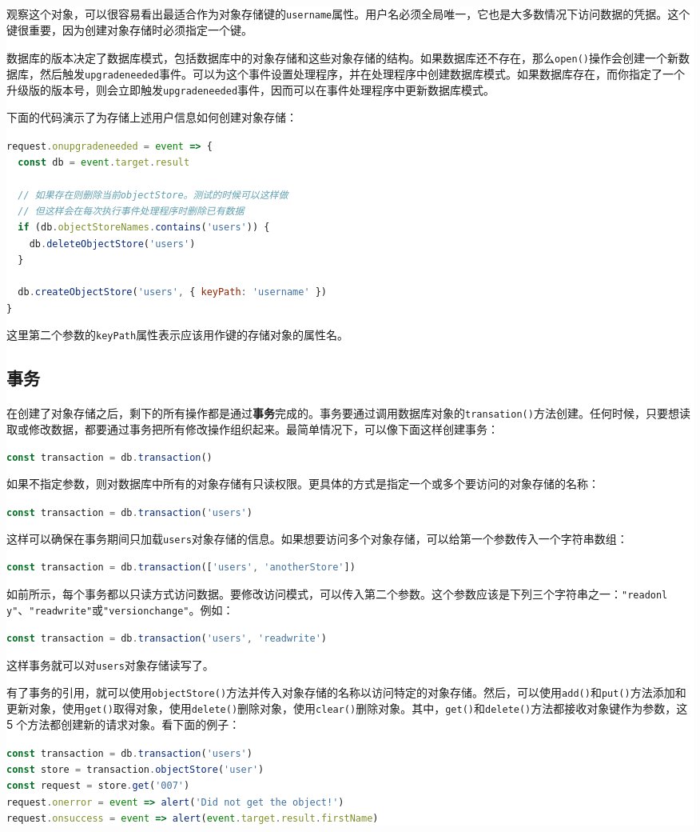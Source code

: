 观察这个对象，可以很容易看出最适合作为对象存储键的`username`属性。用户名必须全局唯一，它也是大多数情况下访问数据的凭据。这个键很重要，因为创建对象存储时必须指定一个键。

数据库的版本决定了数据库模式，包括数据库中的对象存储和这些对象存储的结构。如果数据库还不存在，那么`open()`操作会创建一个新数据库，然后触发`upgradeneeded`事件。可以为这个事件设置处理程序，并在处理程序中创建数据库模式。如果数据库存在，而你指定了一个升级版的版本号，则会立即触发`upgradeneeded`事件，因而可以在事件处理程序中更新数据库模式。

下面的代码演示了为存储上述用户信息如何创建对象存储：

```jsx
request.onupgradeneeded = event => {
  const db = event.target.result

  // 如果存在则删除当前objectStore。测试的时候可以这样做
  // 但这样会在每次执行事件处理程序时删除已有数据
  if (db.objectStoreNames.contains('users')) {
    db.deleteObjectStore('users')
  }

  db.createObjectStore('users', { keyPath: 'username' })
}
```

这里第二个参数的`keyPath`属性表示应该用作键的存储对象的属性名。

## 事务

在创建了对象存储之后，剩下的所有操作都是通过**事务**完成的。事务要通过调用数据库对象的`transation()`方法创建。任何时候，只要想读取或修改数据，都要通过事务把所有修改操作组织起来。最简单情况下，可以像下面这样创建事务：

```jsx
const transaction = db.transaction()
```

如果不指定参数，则对数据库中所有的对象存储有只读权限。更具体的方式是指定一个或多个要访问的对象存储的名称：

```jsx
const transaction = db.transaction('users')
```

这样可以确保在事务期间只加载`users`对象存储的信息。如果想要访问多个对象存储，可以给第一个参数传入一个字符串数组：

```jsx
const transaction = db.transaction(['users', 'anotherStore'])
```

如前所示，每个事务都以只读方式访问数据。要修改访问模式，可以传入第二个参数。这个参数应该是下列三个字符串之一：`"readonly"`、`"readwrite"`或`"versionchange"`。例如：

```jsx
const transaction = db.transaction('users', 'readwrite')
```

这样事务就可以对`users`对象存储读写了。

有了事务的引用，就可以使用`objectStore()`方法并传入对象存储的名称以访问特定的对象存储。然后，可以使用`add()`和`put()`方法添加和更新对象，使用`get()`取得对象，使用`delete()`删除对象，使用`clear()`删除对象。其中，`get()`和`delete()`方法都接收对象键作为参数，这 5 个方法都创建新的请求对象。看下面的例子：

```jsx
const transaction = db.transaction('users')
const store = transaction.objectStore('user')
const request = store.get('007')
request.onerror = event => alert('Did not get the object!')
request.onsuccess = event => alert(event.target.result.firstName)
```
